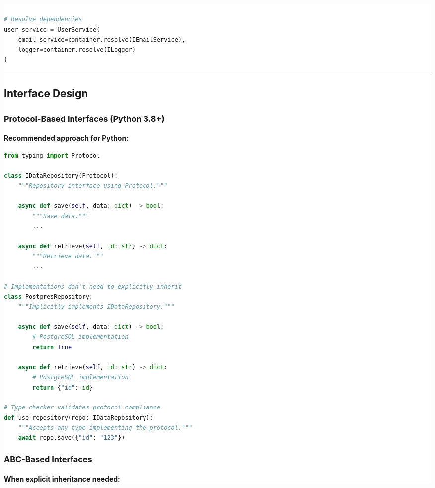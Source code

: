 ```python

# Resolve dependencies
user_service = UserService(
    email_service=container.resolve(IEmailService),
    logger=container.resolve(ILogger)
)
```

---

## Interface Design

### Protocol-Based Interfaces (Python 3.8+)

**Recommended approach for Python:**

```python
from typing import Protocol

class IDataRepository(Protocol):
    """Repository interface using Protocol."""

    async def save(self, data: dict) -> bool:
        """Save data."""
        ...

    async def retrieve(self, id: str) -> dict:
        """Retrieve data."""
        ...

# Implementations don't need to explicitly inherit
class PostgresRepository:
    """Implicitly implements IDataRepository."""

    async def save(self, data: dict) -> bool:
        # PostgreSQL implementation
        return True

    async def retrieve(self, id: str) -> dict:
        # PostgreSQL implementation
        return {"id": id}

# Type checker validates protocol compliance
def use_repository(repo: IDataRepository):
    """Accepts any type implementing the protocol."""
    await repo.save({"id": "123"})
```

### ABC-Based Interfaces

**When explicit inheritance needed:**
